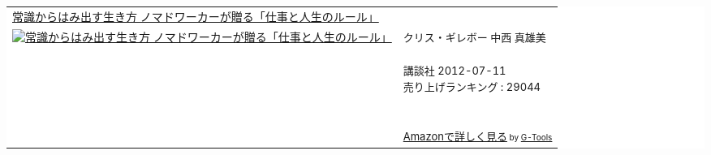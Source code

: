 <table  border="0" cellpadding="5"><tr><td colspan="2"><a href="http://www.amazon.co.jp/%E5%B8%B8%E8%AD%98%E3%81%8B%E3%82%89%E3%81%AF%E3%81%BF%E5%87%BA%E3%81%99%E7%94%9F%E3%81%8D%E6%96%B9-%E3%83%8E%E3%83%9E%E3%83%89%E3%83%AF%E3%83%BC%E3%82%AB%E3%83%BC%E3%81%8C%E8%B4%88%E3%82%8B%E3%80%8C%E4%BB%95%E4%BA%8B%E3%81%A8%E4%BA%BA%E7%94%9F%E3%81%AE%E3%83%AB%E3%83%BC%E3%83%AB%E3%80%8D-%E3%82%AF%E3%83%AA%E3%82%B9%E3%83%BB%E3%82%AE%E3%83%AC%E3%83%9C%E3%83%BC/dp/4062172267%3FSubscriptionId%3D15SMZCTB9V8NGR2TW082%26tag%3Drashita1000-22%26linkCode%3Dxm2%26camp%3D2025%26creative%3D165953%26creativeASIN%3D4062172267" target="_top">常識からはみ出す生き方 ノマドワーカーが贈る「仕事と人生のルール」</a><img src="http://www.assoc-amazon.jp/e/ir?t=rashita1000-22&l=ur2&o=9" width="1" height="1" style="border: none;" alt="" /></td></tr><tr><td valign="top"><a href="http://www.amazon.co.jp/%E5%B8%B8%E8%AD%98%E3%81%8B%E3%82%89%E3%81%AF%E3%81%BF%E5%87%BA%E3%81%99%E7%94%9F%E3%81%8D%E6%96%B9-%E3%83%8E%E3%83%9E%E3%83%89%E3%83%AF%E3%83%BC%E3%82%AB%E3%83%BC%E3%81%8C%E8%B4%88%E3%82%8B%E3%80%8C%E4%BB%95%E4%BA%8B%E3%81%A8%E4%BA%BA%E7%94%9F%E3%81%AE%E3%83%AB%E3%83%BC%E3%83%AB%E3%80%8D-%E3%82%AF%E3%83%AA%E3%82%B9%E3%83%BB%E3%82%AE%E3%83%AC%E3%83%9C%E3%83%BC/dp/4062172267%3FSubscriptionId%3D15SMZCTB9V8NGR2TW082%26tag%3Drashita1000-22%26linkCode%3Dxm2%26camp%3D2025%26creative%3D165953%26creativeASIN%3D4062172267" target="_top"><img src="http://ecx.images-amazon.com/images/I/51AkO1-AEWL._SL160_.jpg" border="0" alt="常識からはみ出す生き方 ノマドワーカーが贈る「仕事と人生のルール」" /></a></td><td valign="top"><font size="-1">クリス・ギレボー 中西 真雄美 <br /><br />講談社  2012-07-11<br />売り上げランキング : 29044<br /><br /><br /><a href="http://www.amazon.co.jp/%E5%B8%B8%E8%AD%98%E3%81%8B%E3%82%89%E3%81%AF%E3%81%BF%E5%87%BA%E3%81%99%E7%94%9F%E3%81%8D%E6%96%B9-%E3%83%8E%E3%83%9E%E3%83%89%E3%83%AF%E3%83%BC%E3%82%AB%E3%83%BC%E3%81%8C%E8%B4%88%E3%82%8B%E3%80%8C%E4%BB%95%E4%BA%8B%E3%81%A8%E4%BA%BA%E7%94%9F%E3%81%AE%E3%83%AB%E3%83%BC%E3%83%AB%E3%80%8D-%E3%82%AF%E3%83%AA%E3%82%B9%E3%83%BB%E3%82%AE%E3%83%AC%E3%83%9C%E3%83%BC/dp/4062172267%3FSubscriptionId%3D15SMZCTB9V8NGR2TW082%26tag%3Drashita1000-22%26linkCode%3Dxm2%26camp%3D2025%26creative%3D165953%26creativeASIN%3D4062172267" target="_top">Amazonで詳しく見る</a></font><font size="-2"> by <a href="http://www.goodpic.com/mt/aws/index.html" >G-Tools</a></font></td></tr></table>

